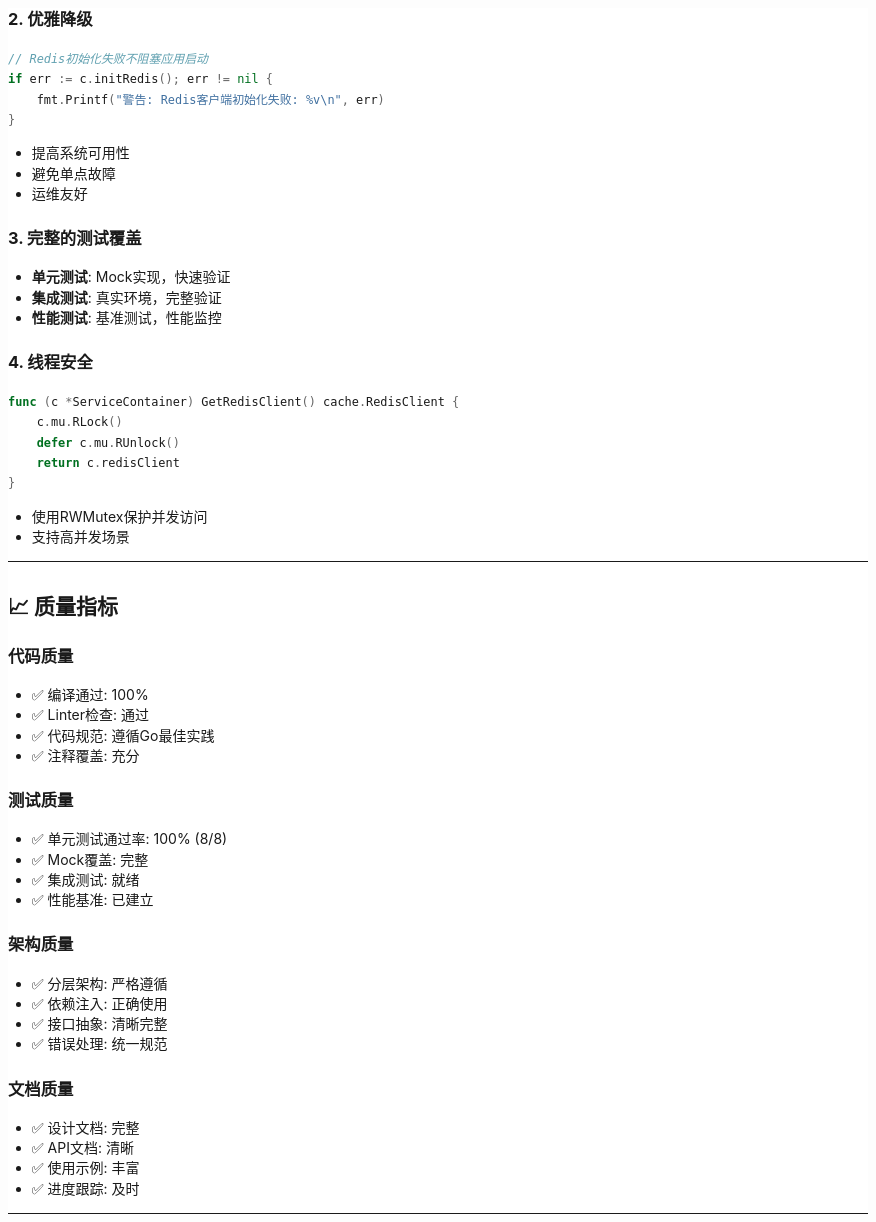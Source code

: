 ### 2. 优雅降级
```go
// Redis初始化失败不阻塞应用启动
if err := c.initRedis(); err != nil {
    fmt.Printf("警告: Redis客户端初始化失败: %v\n", err)
}
```
- 提高系统可用性
- 避免单点故障
- 运维友好

### 3. 完整的测试覆盖
- **单元测试**: Mock实现，快速验证
- **集成测试**: 真实环境，完整验证
- **性能测试**: 基准测试，性能监控

### 4. 线程安全
```go
func (c *ServiceContainer) GetRedisClient() cache.RedisClient {
    c.mu.RLock()
    defer c.mu.RUnlock()
    return c.redisClient
}
```
- 使用RWMutex保护并发访问
- 支持高并发场景

---

## 📈 质量指标

### 代码质量
- ✅ 编译通过: 100%
- ✅ Linter检查: 通过
- ✅ 代码规范: 遵循Go最佳实践
- ✅ 注释覆盖: 充分

### 测试质量
- ✅ 单元测试通过率: 100% (8/8)
- ✅ Mock覆盖: 完整
- ✅ 集成测试: 就绪
- ✅ 性能基准: 已建立

### 架构质量
- ✅ 分层架构: 严格遵循
- ✅ 依赖注入: 正确使用
- ✅ 接口抽象: 清晰完整
- ✅ 错误处理: 统一规范

### 文档质量
- ✅ 设计文档: 完整
- ✅ API文档: 清晰
- ✅ 使用示例: 丰富
- ✅ 进度跟踪: 及时

---